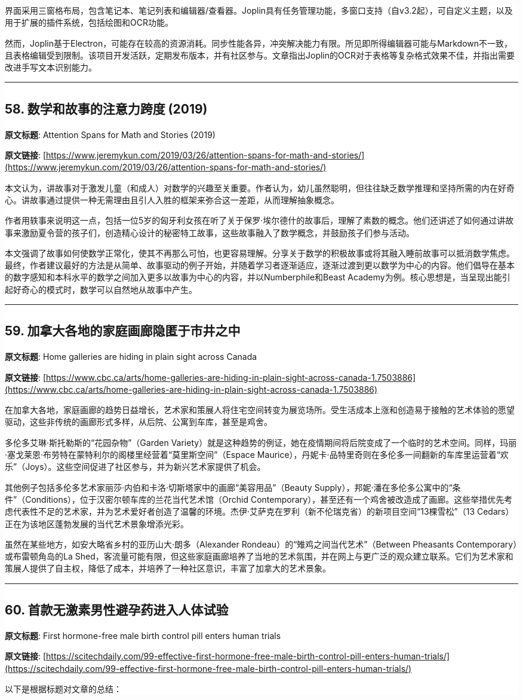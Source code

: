 界面采用三窗格布局，包含笔记本、笔记列表和编辑器/查看器。Joplin具有任务管理功能，多窗口支持（自v3.2起），可自定义主题，以及用于扩展的插件系统，包括绘图和OCR功能。

然而，Joplin基于Electron，可能存在较高的资源消耗。同步性能各异，冲突解决能力有限。所见即所得编辑器可能与Markdown不一致，且表格编辑受到限制。该项目开发活跃，定期发布版本，并有社区参与。文章指出Joplin的OCR对于表格等复杂格式效果不佳，并指出需要改进手写文本识别能力。

---

## 58. 数学和故事的注意力跨度 (2019)

**原文标题**: Attention Spans for Math and Stories (2019)

**原文链接**: [https://www.jeremykun.com/2019/03/26/attention-spans-for-math-and-stories/](https://www.jeremykun.com/2019/03/26/attention-spans-for-math-and-stories/)

本文认为，讲故事对于激发儿童（和成人）对数学的兴趣至关重要。作者认为，幼儿虽然聪明，但往往缺乏数学推理和坚持所需的内在好奇心。讲故事通过提供一种无需理由且引人入胜的框架来弥合这一差距，从而理解抽象概念。

作者用轶事来说明这一点，包括一位5岁的匈牙利女孩在听了关于保罗·埃尔德什的故事后，理解了素数的概念。他们还讲述了如何通过讲故事来激励夏令营的孩子们，创造精心设计的秘密特工故事，这些故事融入了数学概念，并鼓励孩子们参与活动。

本文强调了故事如何使数学正常化，使其不再那么可怕，也更容易理解。分享关于数学的积极故事或将其融入睡前故事可以抵消数学焦虑。最终，作者建议最好的方法是从简单、故事驱动的例子开始，并随着学习者逐渐适应，逐渐过渡到更以数学为中心的内容。他们倡导在基本的数字感知和本科水平的数学之间加入更多以故事为中心的内容，并以Numberphile和Beast Academy为例。核心思想是，当呈现出能引起好奇心的模式时，数学可以自然地从故事中产生。

---

## 59. 加拿大各地的家庭画廊隐匿于市井之中

**原文标题**: Home galleries are hiding in plain sight across Canada

**原文链接**: [https://www.cbc.ca/arts/home-galleries-are-hiding-in-plain-sight-across-canada-1.7503886](https://www.cbc.ca/arts/home-galleries-are-hiding-in-plain-sight-across-canada-1.7503886)

在加拿大各地，家庭画廊的趋势日益增长，艺术家和策展人将住宅空间转变为展览场所。受生活成本上涨和创造易于接触的艺术体验的愿望驱动，这些非传统的画廊形式多样，从后院、公寓到车库，甚至是鸡舍。

多伦多艾琳·斯托勒斯的“花园杂物”（Garden Variety）就是这种趋势的例证，她在疫情期间将后院变成了一个临时的艺术空间。同样，玛丽·塞戈莱恩·布劳特在蒙特利尔的阁楼里经营着“莫里斯空间”（Espace Maurice），丹妮卡·品特里奇则在多伦多一间翻新的车库里运营着“欢乐”（Joys）。这些空间促进了社区参与，并为新兴艺术家提供了机会。

其他例子包括多伦多艺术家丽莎·内伯和卡洛·切斯塔家中的画廊“美容用品”（Beauty Supply），邦妮·潘在多伦多公寓中的“条件”（Conditions），位于汉密尔顿车库的兰花当代艺术馆（Orchid Contemporary），甚至还有一个鸡舍被改造成了画廊。这些举措优先考虑代表性不足的艺术家，并为艺术爱好者创造了温馨的环境。杰伊·艾萨克在罗利（新不伦瑞克省）的新项目空间“13棵雪松”（13 Cedars）正在为该地区蓬勃发展的当代艺术景象增添光彩。

虽然在某些地方，如安大略省乡村的亚历山大·朗多（Alexander Rondeau）的“雉鸡之间当代艺术”（Between Pheasants Contemporary）或布雷顿角岛的La Shed，客流量可能有限，但这些家庭画廊培养了当地的艺术氛围，并在网上与更广泛的观众建立联系。它们为艺术家和策展人提供了自主权，降低了成本，并培养了一种社区意识，丰富了加拿大的艺术景象。

---

## 60. 首款无激素男性避孕药进入人体试验

**原文标题**: First hormone-free male birth control pill enters human trials

**原文链接**: [https://scitechdaily.com/99-effective-first-hormone-free-male-birth-control-pill-enters-human-trials/](https://scitechdaily.com/99-effective-first-hormone-free-male-birth-control-pill-enters-human-trials/)

以下是根据标题对文章的总结：

